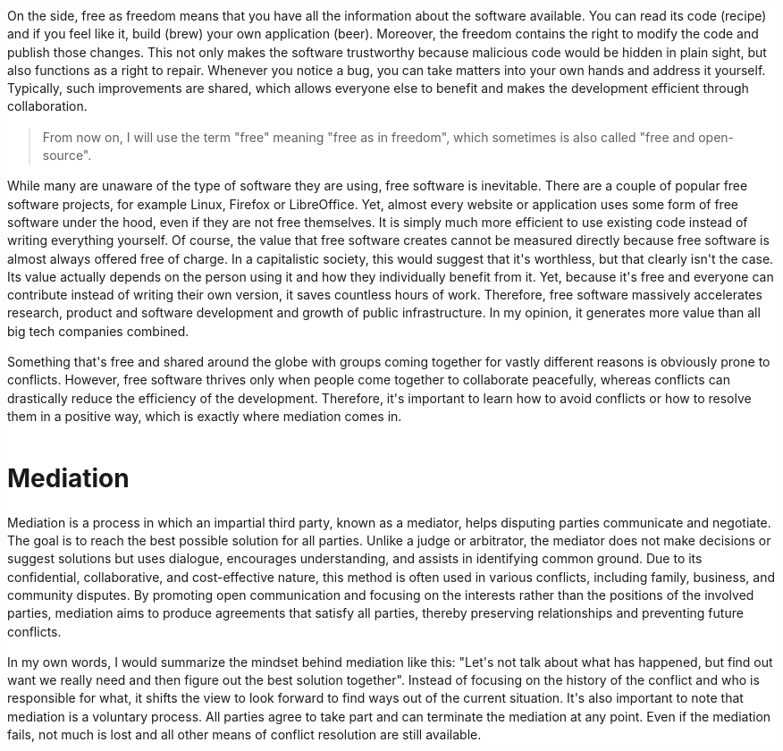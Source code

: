 On the side, free as freedom means that you have all the information about the software available.
You can read its code (recipe) and if you feel like it, build (brew) your own application (beer).
Moreover, the freedom contains the right to modify the code and publish those changes.
This not only makes the software trustworthy because malicious code would be hidden in plain sight, but also functions as a right to repair.
Whenever you notice a bug, you can take matters into your own hands and address it yourself.
Typically, such improvements are shared, which allows everyone else to benefit and makes the development efficient through collaboration.

> From now on, I will use the term "free" meaning "free as in freedom", which sometimes is also called "free and open-source".

While many are unaware of the type of software they are using, free software is inevitable.
There are a couple of popular free software projects, for example Linux, Firefox or LibreOffice.
Yet, almost every website or application uses some form of free software under the hood, even if they are not free themselves.
It is simply much more efficient to use existing code instead of writing everything yourself.
Of course, the value that free software creates cannot be measured directly because free software is almost always offered free of charge.
In a capitalistic society, this would suggest that it's worthless, but that clearly isn't the case.
Its value actually depends on the person using it and how they individually benefit from it.
Yet, because it's free and everyone can contribute instead of writing their own version, it saves countless hours of work.
Therefore, free software massively accelerates research, product and software development and growth of public infrastructure.
In my opinion, it generates more value than all big tech companies combined.

Something that's free and shared around the globe with groups coming together for vastly different reasons is obviously prone to conflicts.
However, free software thrives only when people come together to collaborate peacefully, whereas conflicts can drastically reduce the efficiency of the development.
Therefore, it's important to learn how to avoid conflicts or how to resolve them in a positive way, which is exactly where mediation comes in.

# Mediation

Mediation is a process in which an impartial third party, known as a mediator, helps disputing parties communicate and negotiate.
The goal is to reach the best possible solution for all parties.
Unlike a judge or arbitrator, the mediator does not make decisions or suggest solutions but uses dialogue, encourages understanding, and assists in identifying common ground.
Due to its confidential, collaborative, and cost-effective nature, this method is often used in various conflicts, including family, business, and community disputes.
By promoting open communication and focusing on the interests rather than the positions of the involved parties, mediation aims to produce agreements that satisfy all parties, thereby preserving relationships and preventing future conflicts.

In my own words, I would summarize the mindset behind mediation like this: "Let's not talk about what has happened, but find out want we really need and then figure out the best solution together".
Instead of focusing on the history of the conflict and who is responsible for what, it shifts the view to look forward to find ways out of the current situation.
It's also important to note that mediation is a voluntary process.
All parties agree to take part and can terminate the mediation at any point.
Even if the mediation fails, not much is lost and all other means of conflict resolution are still available. 
